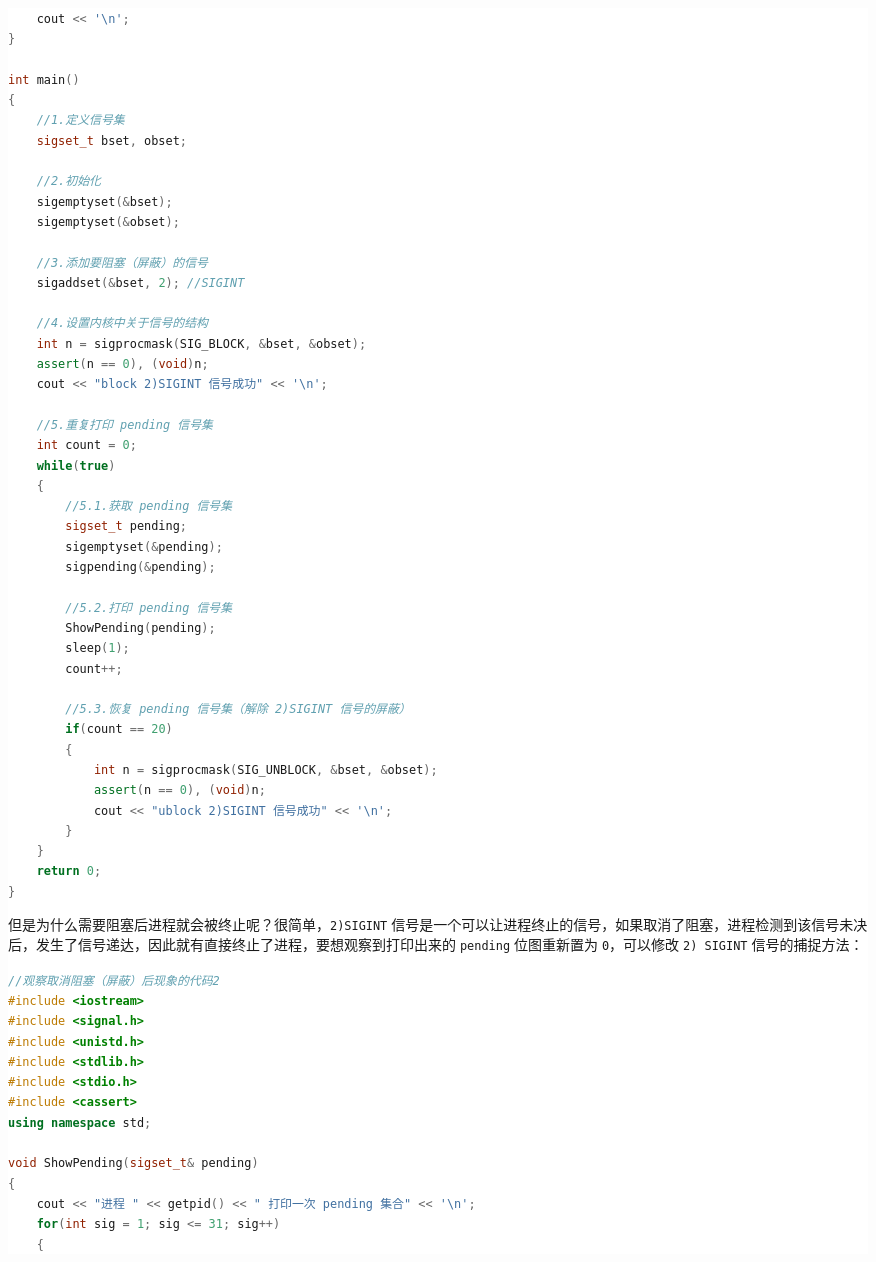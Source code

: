 ```cpp
    cout << '\n';
}

int main()
{
    //1.定义信号集
    sigset_t bset, obset;

    //2.初始化
    sigemptyset(&bset);
    sigemptyset(&obset);

    //3.添加要阻塞（屏蔽）的信号
    sigaddset(&bset, 2); //SIGINT

    //4.设置内核中关于信号的结构
    int n = sigprocmask(SIG_BLOCK, &bset, &obset);
    assert(n == 0), (void)n;
    cout << "block 2)SIGINT 信号成功" << '\n';

    //5.重复打印 pending 信号集
    int count = 0;
    while(true)
    {
        //5.1.获取 pending 信号集
        sigset_t pending;
        sigemptyset(&pending);
        sigpending(&pending);

        //5.2.打印 pending 信号集
        ShowPending(pending);
        sleep(1);
        count++;
        
        //5.3.恢复 pending 信号集（解除 2)SIGINT 信号的屏蔽）
        if(count == 20)
        {
            int n = sigprocmask(SIG_UNBLOCK, &bset, &obset);
            assert(n == 0), (void)n;
            cout << "ublock 2)SIGINT 信号成功" << '\n';
        }
    }
    return 0;
}
```

但是为什么需要阻塞后进程就会被终止呢？很简单，`2)SIGINT` 信号是一个可以让进程终止的信号，如果取消了阻塞，进程检测到该信号未决后，发生了信号递达，因此就有直接终止了进程，要想观察到打印出来的 `pending` 位图重新置为 `0`，可以修改 `2) SIGINT` 信号的捕捉方法：

```cpp
//观察取消阻塞（屏蔽）后现象的代码2
#include <iostream>
#include <signal.h>
#include <unistd.h>
#include <stdlib.h>
#include <stdio.h>
#include <cassert>
using namespace std;

void ShowPending(sigset_t& pending)
{
    cout << "进程 " << getpid() << " 打印一次 pending 集合" << '\n';
    for(int sig = 1; sig <= 31; sig++)
    {
```